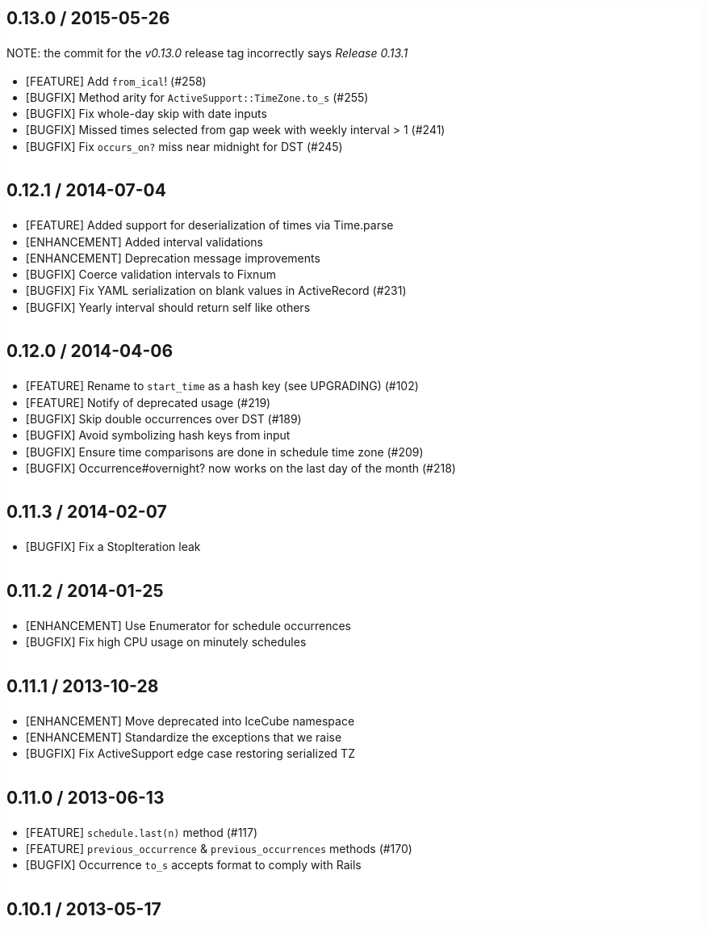 ## 0.13.0 / 2015-05-26

NOTE: the commit for the _v0.13.0_ release tag incorrectly says _Release 0.13.1_

* [FEATURE]     Add `from_ical`! (#258)
* [BUGFIX]      Method arity for `ActiveSupport::TimeZone.to_s` (#255)
* [BUGFIX]      Fix whole-day skip with date inputs
* [BUGFIX]      Missed times selected from gap week with weekly interval > 1 (#241)
* [BUGFIX]      Fix `occurs_on?` miss near midnight for DST (#245)
 
## 0.12.1 / 2014-07-04

* [FEATURE]     Added support for deserialization of times via Time.parse
* [ENHANCEMENT] Added interval validations
* [ENHANCEMENT] Deprecation message improvements
* [BUGFIX]      Coerce validation intervals to Fixnum
* [BUGFIX]      Fix YAML serialization on blank values in ActiveRecord (#231)
* [BUGFIX]      Yearly interval should return self like others

## 0.12.0 / 2014-04-06

* [FEATURE]     Rename to `start_time` as a hash key (see UPGRADING) (#102)
* [FEATURE]     Notify of deprecated usage (#219)
* [BUGFIX]      Skip double occurrences over DST (#189)
* [BUGFIX]      Avoid symbolizing hash keys from input
* [BUGFIX]      Ensure time comparisons are done in schedule time zone (#209)
* [BUGFIX]      Occurrence#overnight? now works on the last day of the month (#218)

## 0.11.3 / 2014-02-07

* [BUGFIX]      Fix a StopIteration leak

## 0.11.2 / 2014-01-25

* [ENHANCEMENT] Use Enumerator for schedule occurrences
* [BUGFIX]      Fix high CPU usage on minutely schedules

## 0.11.1 / 2013-10-28

* [ENHANCEMENT] Move deprecated into IceCube namespace
* [ENHANCEMENT] Standardize the exceptions that we raise
* [BUGFIX]      Fix ActiveSupport edge case restoring serialized TZ

## 0.11.0 / 2013-06-13

* [FEATURE]     `schedule.last(n)` method (#117)
* [FEATURE]     `previous_occurrence` & `previous_occurrences` methods (#170)
* [BUGFIX]      Occurrence `to_s` accepts format to comply with Rails

## 0.10.1 / 2013-05-17

